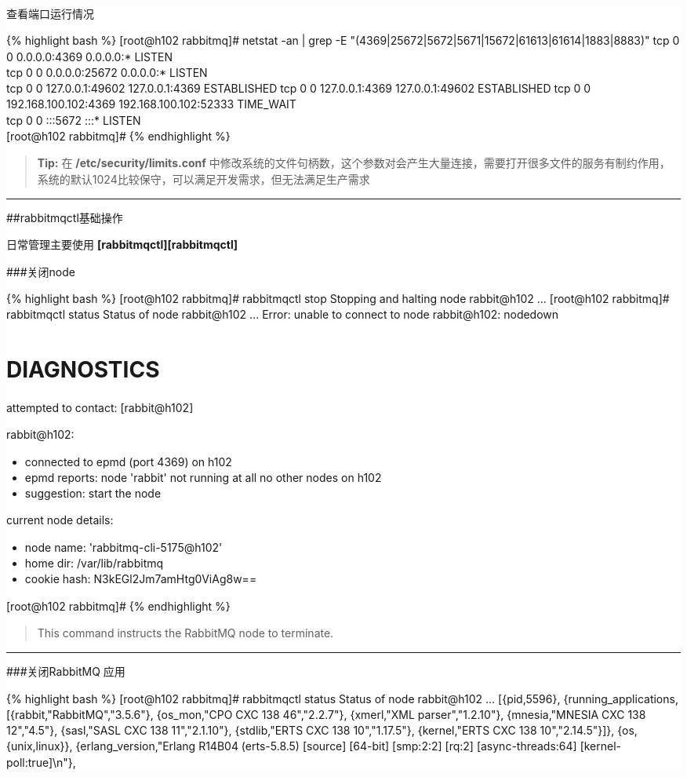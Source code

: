 查看端口运行情况

{% highlight bash %}
[root@h102 rabbitmq]# netstat  -an | grep -E "(4369|25672|5672|5671|15672|61613|61614|1883|8883)"
tcp        0      0 0.0.0.0:4369                0.0.0.0:*                   LISTEN      
tcp        0      0 0.0.0.0:25672               0.0.0.0:*                   LISTEN      
tcp        0      0 127.0.0.1:49602             127.0.0.1:4369              ESTABLISHED 
tcp        0      0 127.0.0.1:4369              127.0.0.1:49602             ESTABLISHED 
tcp        0      0 192.168.100.102:4369        192.168.100.102:52333       TIME_WAIT   
tcp        0      0 :::5672                     :::*                        LISTEN      
[root@h102 rabbitmq]# 
{% endhighlight %}

 > **Tip:** 在 **/etc/security/limits.conf** 中修改系统的文件句柄数，这个参数对会产生大量连接，需要打开很多文件的服务有制约作用，系统的默认1024比较保守，可以满足开发需求，但无法满足生产需求


---

##rabbitmqctl基础操作

日常管理主要使用 **[rabbitmqctl][rabbitmqctl]**  

###关闭node

{% highlight bash %}
[root@h102 rabbitmq]# rabbitmqctl  stop 
Stopping and halting node rabbit@h102 ...
[root@h102 rabbitmq]# rabbitmqctl  status
Status of node rabbit@h102 ...
Error: unable to connect to node rabbit@h102: nodedown

DIAGNOSTICS
===========

attempted to contact: [rabbit@h102]

rabbit@h102:
  * connected to epmd (port 4369) on h102
  * epmd reports: node 'rabbit' not running at all
                  no other nodes on h102
  * suggestion: start the node

current node details:
- node name: 'rabbitmq-cli-5175@h102'
- home dir: /var/lib/rabbitmq
- cookie hash: N3kEGl2Jm7amHtg0ViAg8w==

[root@h102 rabbitmq]# 
{% endhighlight %}

>This command instructs the RabbitMQ node to terminate.

---

###关闭RabbitMQ 应用

{% highlight bash %}
[root@h102 rabbitmq]# rabbitmqctl  status
Status of node rabbit@h102 ...
[{pid,5596},
 {running_applications,[{rabbit,"RabbitMQ","3.5.6"},
                        {os_mon,"CPO  CXC 138 46","2.2.7"},
                        {xmerl,"XML parser","1.2.10"},
                        {mnesia,"MNESIA  CXC 138 12","4.5"},
                        {sasl,"SASL  CXC 138 11","2.1.10"},
                        {stdlib,"ERTS  CXC 138 10","1.17.5"},
                        {kernel,"ERTS  CXC 138 10","2.14.5"}]},
 {os,{unix,linux}},
 {erlang_version,"Erlang R14B04 (erts-5.8.5) [source] [64-bit] [smp:2:2] [rq:2] [async-threads:64] [kernel-poll:true]\n"},